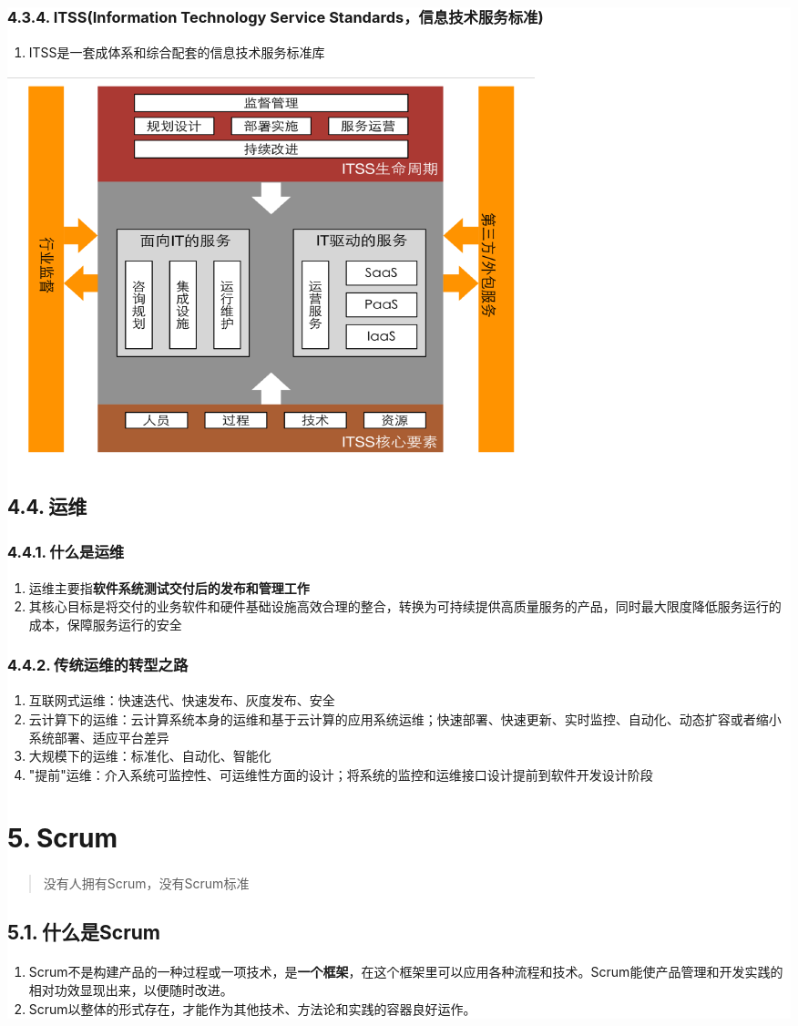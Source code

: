 ### 4.3.4. ITSS(Information Technology Service Standards，信息技术服务标准)
1. ITSS是一套成体系和综合配套的信息技术服务标准库

![](img/lec2/5.png)

## 4.4. 运维

### 4.4.1. 什么是运维
1. 运维主要指**软件系统测试交付后的发布和管理工作**
2. 其核心目标是将交付的业务软件和硬件基础设施高效合理的整合，转换为可持续提供高质量服务的产品，同时最大限度降低服务运行的成本，保障服务运行的安全

### 4.4.2. 传统运维的转型之路
1. 互联网式运维：快速迭代、快速发布、灰度发布、安全
2. 云计算下的运维：云计算系统本身的运维和基于云计算的应用系统运维；快速部署、快速更新、实时监控、自动化、动态扩容或者缩小系统部署、适应平台差异
3. 大规模下的运维：标准化、自动化、智能化
4. "提前"运维：介入系统可监控性、可运维性方面的设计；将系统的监控和运维接口设计提前到软件开发设计阶段 

# 5. Scrum
> 没有人拥有Scrum，没有Scrum标准

## 5.1. 什么是Scrum
1. Scrum不是构建产品的一种过程或一项技术，是**一个框架**，在这个框架里可以应用各种流程和技术。Scrum能使产品管理和开发实践的相对功效显现出来，以便随时改进。
2. Scrum以整体的形式存在，才能作为其他技术、方法论和实践的容器良好运作。
